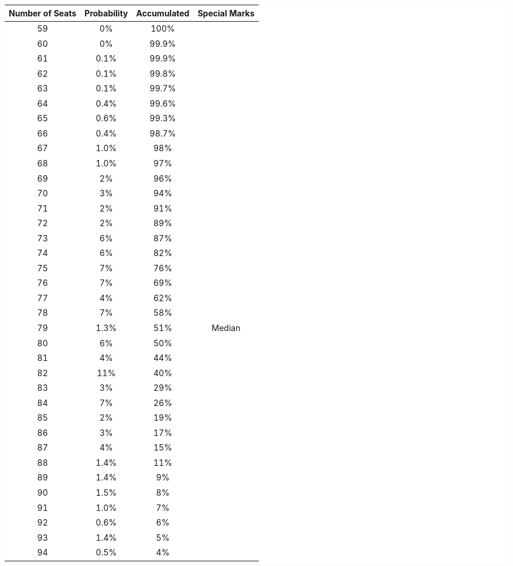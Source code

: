 | Number of Seats | Probability | Accumulated | Special Marks |
|:---------------:|:-----------:|:-----------:|:-------------:|
| 59 | 0% | 100% |  |
| 60 | 0% | 99.9% |  |
| 61 | 0.1% | 99.9% |  |
| 62 | 0.1% | 99.8% |  |
| 63 | 0.1% | 99.7% |  |
| 64 | 0.4% | 99.6% |  |
| 65 | 0.6% | 99.3% |  |
| 66 | 0.4% | 98.7% |  |
| 67 | 1.0% | 98% |  |
| 68 | 1.0% | 97% |  |
| 69 | 2% | 96% |  |
| 70 | 3% | 94% |  |
| 71 | 2% | 91% |  |
| 72 | 2% | 89% |  |
| 73 | 6% | 87% |  |
| 74 | 6% | 82% |  |
| 75 | 7% | 76% |  |
| 76 | 7% | 69% |  |
| 77 | 4% | 62% |  |
| 78 | 7% | 58% |  |
| 79 | 1.3% | 51% | Median |
| 80 | 6% | 50% |  |
| 81 | 4% | 44% |  |
| 82 | 11% | 40% |  |
| 83 | 3% | 29% |  |
| 84 | 7% | 26% |  |
| 85 | 2% | 19% |  |
| 86 | 3% | 17% |  |
| 87 | 4% | 15% |  |
| 88 | 1.4% | 11% |  |
| 89 | 1.4% | 9% |  |
| 90 | 1.5% | 8% |  |
| 91 | 1.0% | 7% |  |
| 92 | 0.6% | 6% |  |
| 93 | 1.4% | 5% |  |
| 94 | 0.5% | 4% |  |